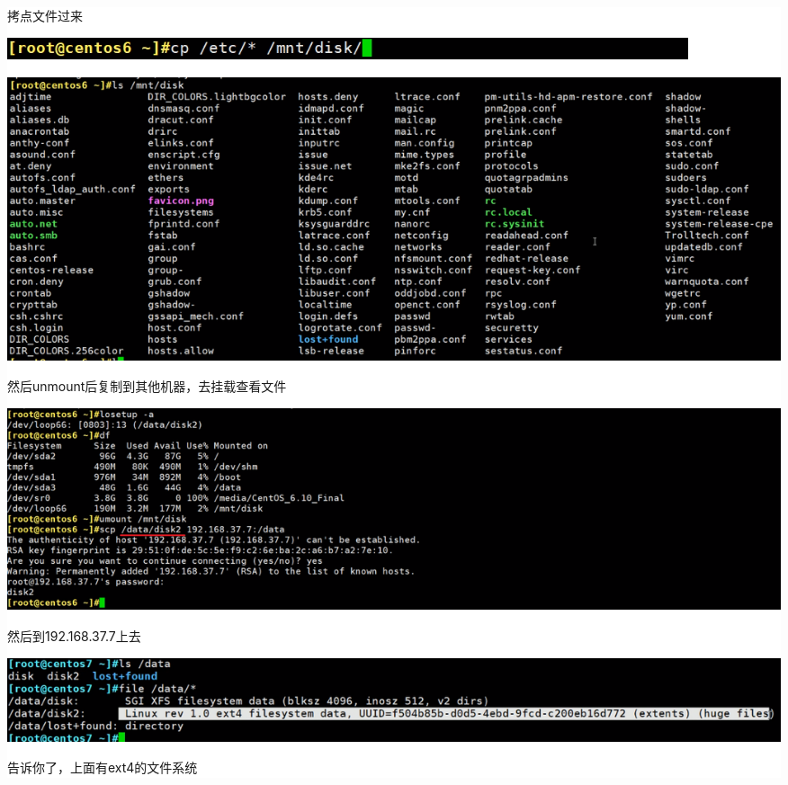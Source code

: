 拷点文件过来

![image-20220302105203381](5-文件系统挂载.assets/image-20220302105203381.png)

![image-20220302105704939](5-文件系统挂载.assets/image-20220302105704939.png)

然后unmount后复制到其他机器，去挂载查看文件

![image-20220302104935126](5-文件系统挂载.assets/image-20220302104935126.png)

然后到192.168.37.7上去

![image-20220302105803972](5-文件系统挂载.assets/image-20220302105803972.png)

告诉你了，上面有ext4的文件系统
